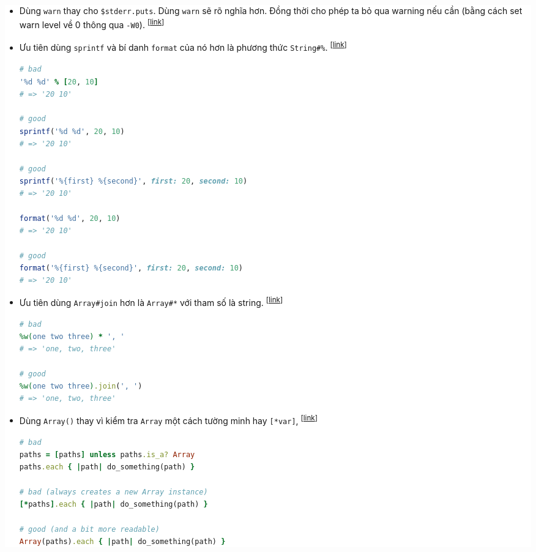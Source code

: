 * <a name="warn"></a>
    Dùng `warn` thay cho `$stderr.puts`. Dùng `warn` sẽ rõ nghĩa hơn.
    Đồng thời cho phép ta bỏ qua warning nếu cần (bằng cách set warn level về 0
    thông qua `-W0`).
<sup>[[link](#warn)]</sup>

* <a name="sprintf"></a>
  Ưu tiên dùng `sprintf` và bí danh `format` của nó hơn là phương thức `String#%`.
<sup>[[link](#sprintf)]</sup>

  ```Ruby
  # bad
  '%d %d' % [20, 10]
  # => '20 10'

  # good
  sprintf('%d %d', 20, 10)
  # => '20 10'

  # good
  sprintf('%{first} %{second}', first: 20, second: 10)
  # => '20 10'

  format('%d %d', 20, 10)
  # => '20 10'

  # good
  format('%{first} %{second}', first: 20, second: 10)
  # => '20 10'
  ```

* <a name="array-join"></a>
  Ưu tiên dùng `Array#join` hơn là `Array#*` với tham số là string.
<sup>[[link](#array-join)]</sup>

  ```Ruby
  # bad
  %w(one two three) * ', '
  # => 'one, two, three'

  # good
  %w(one two three).join(', ')
  # => 'one, two, three'
  ```

* <a name="array-coercion"></a>
  Dùng `Array()` thay vì kiểm tra `Array` một cách tường minh hay `[*var]`,
<sup>[[link](#array-coercion)]</sup>

  ```Ruby
  # bad
  paths = [paths] unless paths.is_a? Array
  paths.each { |path| do_something(path) }

  # bad (always creates a new Array instance)
  [*paths].each { |path| do_something(path) }

  # good (and a bit more readable)
  Array(paths).each { |path| do_something(path) }
  ```
